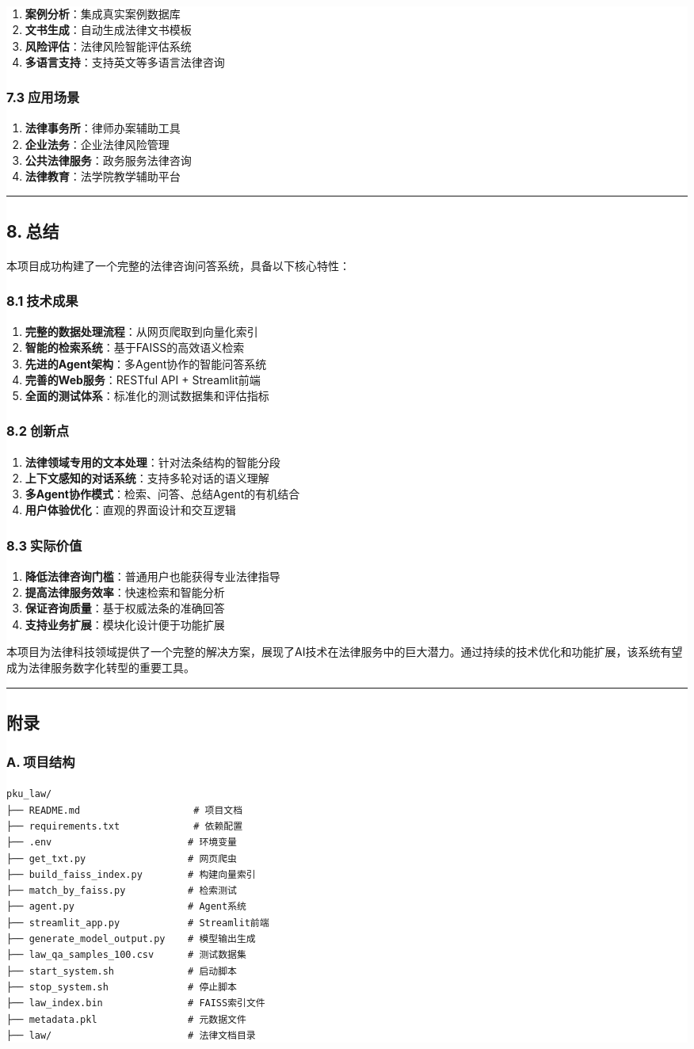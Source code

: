 1. **案例分析**：集成真实案例数据库
2. **文书生成**：自动生成法律文书模板
3. **风险评估**：法律风险智能评估系统
4. **多语言支持**：支持英文等多语言法律咨询

### 7.3 应用场景

1. **法律事务所**：律师办案辅助工具
2. **企业法务**：企业法律风险管理
3. **公共法律服务**：政务服务法律咨询
4. **法律教育**：法学院教学辅助平台

---

## 8. 总结

本项目成功构建了一个完整的法律咨询问答系统，具备以下核心特性：

### 8.1 技术成果

1. **完整的数据处理流程**：从网页爬取到向量化索引
2. **智能的检索系统**：基于FAISS的高效语义检索
3. **先进的Agent架构**：多Agent协作的智能问答系统
4. **完善的Web服务**：RESTful API + Streamlit前端
5. **全面的测试体系**：标准化的测试数据集和评估指标

### 8.2 创新点

1. **法律领域专用的文本处理**：针对法条结构的智能分段
2. **上下文感知的对话系统**：支持多轮对话的语义理解
3. **多Agent协作模式**：检索、问答、总结Agent的有机结合
4. **用户体验优化**：直观的界面设计和交互逻辑

### 8.3 实际价值

1. **降低法律咨询门槛**：普通用户也能获得专业法律指导
2. **提高法律服务效率**：快速检索和智能分析
3. **保证咨询质量**：基于权威法条的准确回答
4. **支持业务扩展**：模块化设计便于功能扩展

本项目为法律科技领域提供了一个完整的解决方案，展现了AI技术在法律服务中的巨大潜力。通过持续的技术优化和功能扩展，该系统有望成为法律服务数字化转型的重要工具。

---

## 附录

### A. 项目结构

```
pku_law/
├── README.md                    # 项目文档
├── requirements.txt             # 依赖配置
├── .env                        # 环境变量
├── get_txt.py                  # 网页爬虫
├── build_faiss_index.py        # 构建向量索引
├── match_by_faiss.py           # 检索测试
├── agent.py                    # Agent系统
├── streamlit_app.py            # Streamlit前端
├── generate_model_output.py    # 模型输出生成
├── law_qa_samples_100.csv      # 测试数据集
├── start_system.sh             # 启动脚本
├── stop_system.sh              # 停止脚本
├── law_index.bin               # FAISS索引文件
├── metadata.pkl                # 元数据文件
├── law/                        # 法律文档目录
```